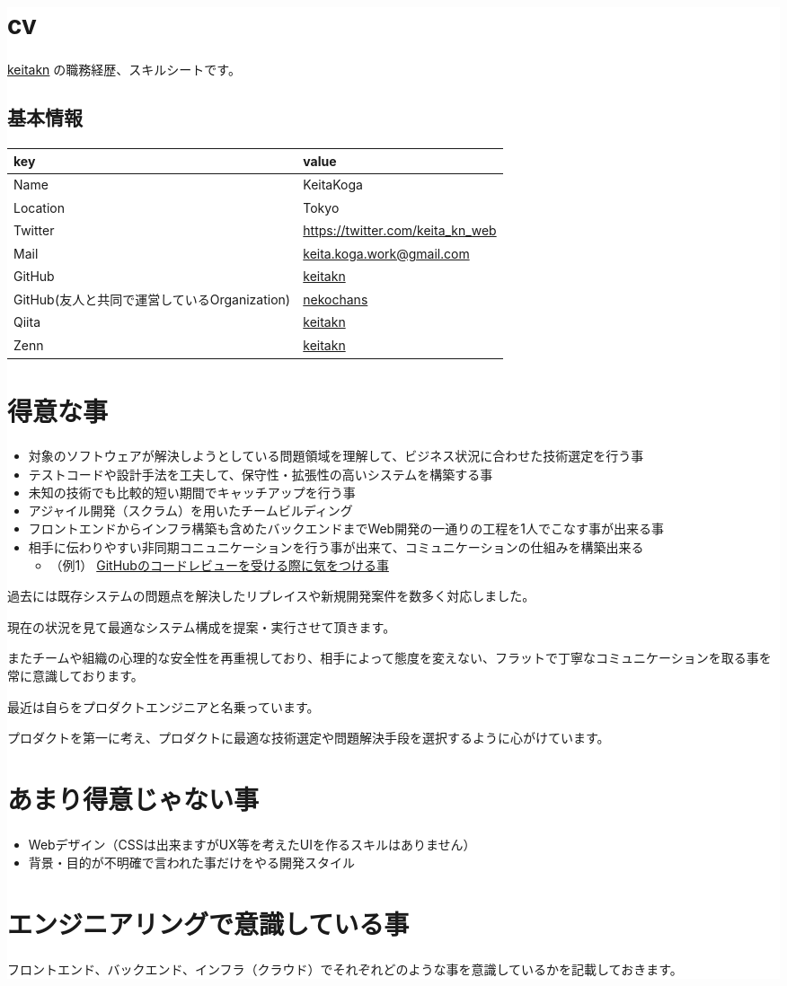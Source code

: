 # cv
[keitakn](https://github.com/keitakn) の職務経歴、スキルシートです。

## 基本情報

| key | value |
|:---|:---|
|Name |KeitaKoga |
|Location |Tokyo |
|Twitter|https://twitter.com/keita_kn_web|
|Mail |keita.koga.work@gmail.com |
|GitHub |[keitakn](https://github.com/keitakn) |
|GitHub(友人と共同で運営しているOrganization)|[nekochans](https://github.com/nekochans)|
|Qiita|[keitakn](https://qiita.com/keitakn)|
|Zenn|[keitakn](https://zenn.dev/keitakn)|

# 得意な事

- 対象のソフトウェアが解決しようとしている問題領域を理解して、ビジネス状況に合わせた技術選定を行う事
- テストコードや設計手法を工夫して、保守性・拡張性の高いシステムを構築する事
- 未知の技術でも比較的短い期間でキャッチアップを行う事
- アジャイル開発（スクラム）を用いたチームビルディング
- フロントエンドからインフラ構築も含めたバックエンドまでWeb開発の一通りの工程を1人でこなす事が出来る事
- 相手に伝わりやすい非同期コニュニケーションを行う事が出来て、コミュニケーションの仕組みを構築出来る
  - （例1） [GitHubのコードレビューを受ける際に気をつける事](https://zenn.dev/keitakn/articles/github-code-review-reviewee)

過去には既存システムの問題点を解決したリプレイスや新規開発案件を数多く対応しました。

現在の状況を見て最適なシステム構成を提案・実行させて頂きます。

またチームや組織の心理的な安全性を再重視しており、相手によって態度を変えない、フラットで丁寧なコミュニケーションを取る事を常に意識しております。

最近は自らをプロダクトエンジニアと名乗っています。

プロダクトを第一に考え、プロダクトに最適な技術選定や問題解決手段を選択するように心がけています。

# あまり得意じゃない事

- Webデザイン（CSSは出来ますがUX等を考えたUIを作るスキルはありません）
- 背景・目的が不明確で言われた事だけをやる開発スタイル

# エンジニアリングで意識している事

フロントエンド、バックエンド、インフラ（クラウド）でそれぞれどのような事を意識しているかを記載しておきます。
